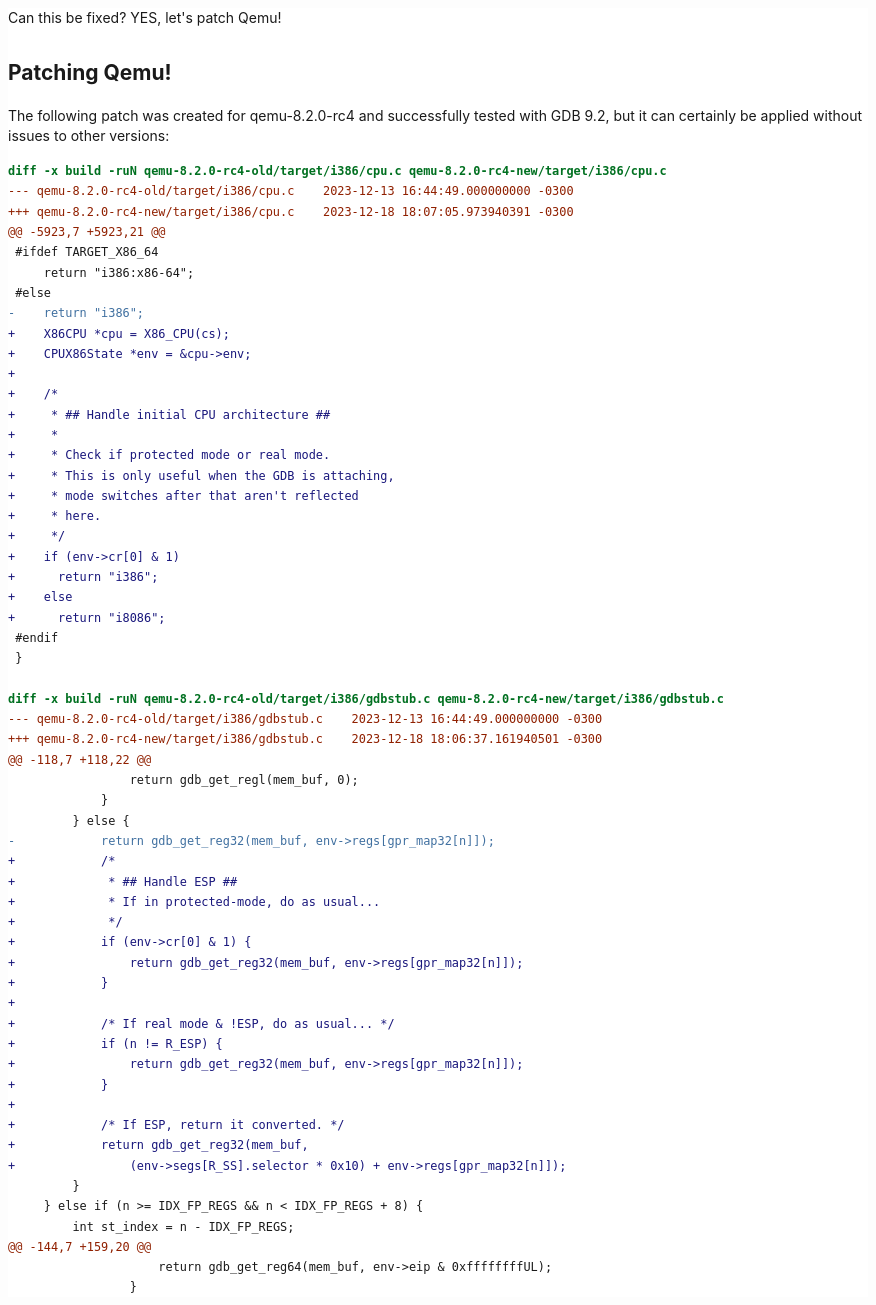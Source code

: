 Can this be fixed? YES, let's patch Qemu!

## Patching Qemu!
The following patch was created for qemu-8.2.0-rc4 and successfully tested with GDB 9.2, but it can certainly be applied without issues to other versions:

```patch
diff -x build -ruN qemu-8.2.0-rc4-old/target/i386/cpu.c qemu-8.2.0-rc4-new/target/i386/cpu.c
--- qemu-8.2.0-rc4-old/target/i386/cpu.c    2023-12-13 16:44:49.000000000 -0300
+++ qemu-8.2.0-rc4-new/target/i386/cpu.c    2023-12-18 18:07:05.973940391 -0300
@@ -5923,7 +5923,21 @@
 #ifdef TARGET_X86_64
     return "i386:x86-64";
 #else
-    return "i386";
+    X86CPU *cpu = X86_CPU(cs);
+    CPUX86State *env = &cpu->env;
+
+    /*
+     * ## Handle initial CPU architecture ##
+     *
+     * Check if protected mode or real mode.
+     * This is only useful when the GDB is attaching,
+     * mode switches after that aren't reflected
+     * here.
+     */
+    if (env->cr[0] & 1)
+      return "i386";
+    else
+      return "i8086";
 #endif
 }

diff -x build -ruN qemu-8.2.0-rc4-old/target/i386/gdbstub.c qemu-8.2.0-rc4-new/target/i386/gdbstub.c
--- qemu-8.2.0-rc4-old/target/i386/gdbstub.c    2023-12-13 16:44:49.000000000 -0300
+++ qemu-8.2.0-rc4-new/target/i386/gdbstub.c    2023-12-18 18:06:37.161940501 -0300
@@ -118,7 +118,22 @@
                 return gdb_get_regl(mem_buf, 0);
             }
         } else {
-            return gdb_get_reg32(mem_buf, env->regs[gpr_map32[n]]);
+            /*
+             * ## Handle ESP ##
+             * If in protected-mode, do as usual...
+             */
+            if (env->cr[0] & 1) {
+                return gdb_get_reg32(mem_buf, env->regs[gpr_map32[n]]);
+            }
+
+            /* If real mode & !ESP, do as usual... */
+            if (n != R_ESP) {
+                return gdb_get_reg32(mem_buf, env->regs[gpr_map32[n]]);
+            }
+
+            /* If ESP, return it converted. */
+            return gdb_get_reg32(mem_buf,
+                (env->segs[R_SS].selector * 0x10) + env->regs[gpr_map32[n]]);
         }
     } else if (n >= IDX_FP_REGS && n < IDX_FP_REGS + 8) {
         int st_index = n - IDX_FP_REGS;
@@ -144,7 +159,20 @@
                     return gdb_get_reg64(mem_buf, env->eip & 0xffffffffUL);
                 }
```

[GDB Remote Serial Protocol]: https://sourceware.org/gdb/current/onlinedocs/gdb.html/Remote-Protocol.html
[86Box]: https://github.com/86Box/86Box
[Remote debugging of real mode code with gdb]: https://ternet.fr/gdb_real_mode.html
[gdb-real-mode-code]: https://github.com/kvakil/0asm/blob/master/gdb-real-mode
[QEMU gdb does not show instructions of firmware]: https://stackoverflow.com/questions/62513643/qemu-gdb-does-not-show-instructions-of-firmware
[GUI for it]: https://sourceware.org/gdb/wiki/GDB%20Front%20Ends
[BREAD]: https://github.com/Theldus/bread